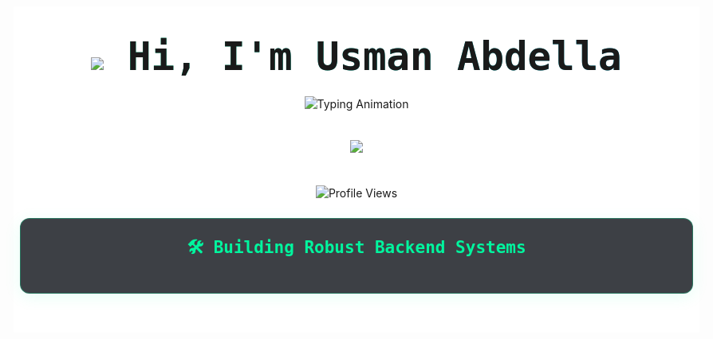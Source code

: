 <div align="center" style="padding: 2rem 0;">


<h1 style="
  font-family: 'JetBrains Mono', monospace;
  font-weight: 800; 
  font-size: 3.5rem;
  margin: 0;
  background: linear-gradient(90deg, #00F59E 0%, #00B4DB 100%);
  -webkit-background-clip: text;
  padding-bottom: 0.5rem;
  display: inline-block;
">
  <img src="https://raw.githubusercontent.com/ABSphreak/ABSphreak/master/gifs/Hi.gif" width="40px"> Hi, I'm Usman Abdella
</h1>


<div style="margin: 0.5rem 0 1.5rem 0;">
  <img 
    src="https://readme-typing-svg.demolab.com?font=JetBrains+Mono&weight=600&size=24&pause=1500&color=00F59E&center=true&vCenter=true&width=800&lines=Passionate+Backend+Architect+%7C+API+Artisan;Flask+%26+Node.js+Specialist+%7C+Microservices;Linux+Advocate+%7C+Security-Obsessed;Open-Source+Contributor+%7C+Bash+Wizard;Building+Bulletproof+Systems+That+Scale" 
    alt="Typing Animation" 
    style="max-width: 100%;"
  />
</div>


<img src="https://raw.githubusercontent.com/USMASN/USMASN/main/assets/divider.gif" width="85%" style="margin: 1rem 0;">


<p align="center" style="margin: 1.5rem 0;">
  <img src="https://komarev.com/ghpvc/?username=usmanabdella&color=00F59E&style=flat-square&label=PROFILE+VIEWS" alt="Profile Views">
</p>


<div align="center" style="
  max-width: 800px;
  margin: 1.5rem auto;
  padding: 1.5rem;
  border-radius: 12px;
  background: rgba(13,17,23,0.8);
  border: 1px solid rgba(0,245,158,0.3);
  box-shadow: 0 4px 20px rgba(0,245,158,0.1);
">
  <h3 style="
    font-family: 'JetBrains Mono', monospace;
    color: #00F59E;
    margin-top: 0;
    font-size: 1.5rem;
  ">
    🛠️ Building Robust Backend Systems
  </h3>
</div>
